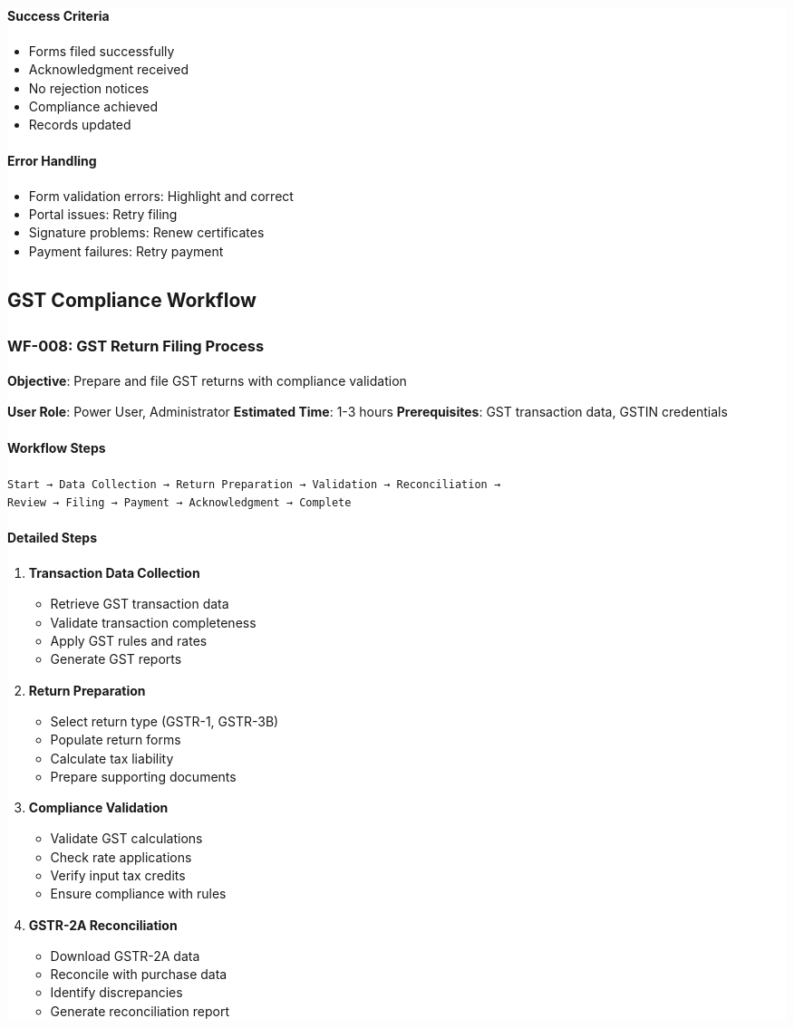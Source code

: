 #### Success Criteria
- Forms filed successfully
- Acknowledgment received
- No rejection notices
- Compliance achieved
- Records updated

#### Error Handling
- Form validation errors: Highlight and correct
- Portal issues: Retry filing
- Signature problems: Renew certificates
- Payment failures: Retry payment

## GST Compliance Workflow

### WF-008: GST Return Filing Process

**Objective**: Prepare and file GST returns with compliance validation

**User Role**: Power User, Administrator
**Estimated Time**: 1-3 hours
**Prerequisites**: GST transaction data, GSTIN credentials

#### Workflow Steps

```
Start → Data Collection → Return Preparation → Validation → Reconciliation → 
Review → Filing → Payment → Acknowledgment → Complete
```

#### Detailed Steps

1. **Transaction Data Collection**
   - Retrieve GST transaction data
   - Validate transaction completeness
   - Apply GST rules and rates
   - Generate GST reports

2. **Return Preparation**
   - Select return type (GSTR-1, GSTR-3B)
   - Populate return forms
   - Calculate tax liability
   - Prepare supporting documents

3. **Compliance Validation**
   - Validate GST calculations
   - Check rate applications
   - Verify input tax credits
   - Ensure compliance with rules

4. **GSTR-2A Reconciliation**
   - Download GSTR-2A data
   - Reconcile with purchase data
   - Identify discrepancies
   - Generate reconciliation report
